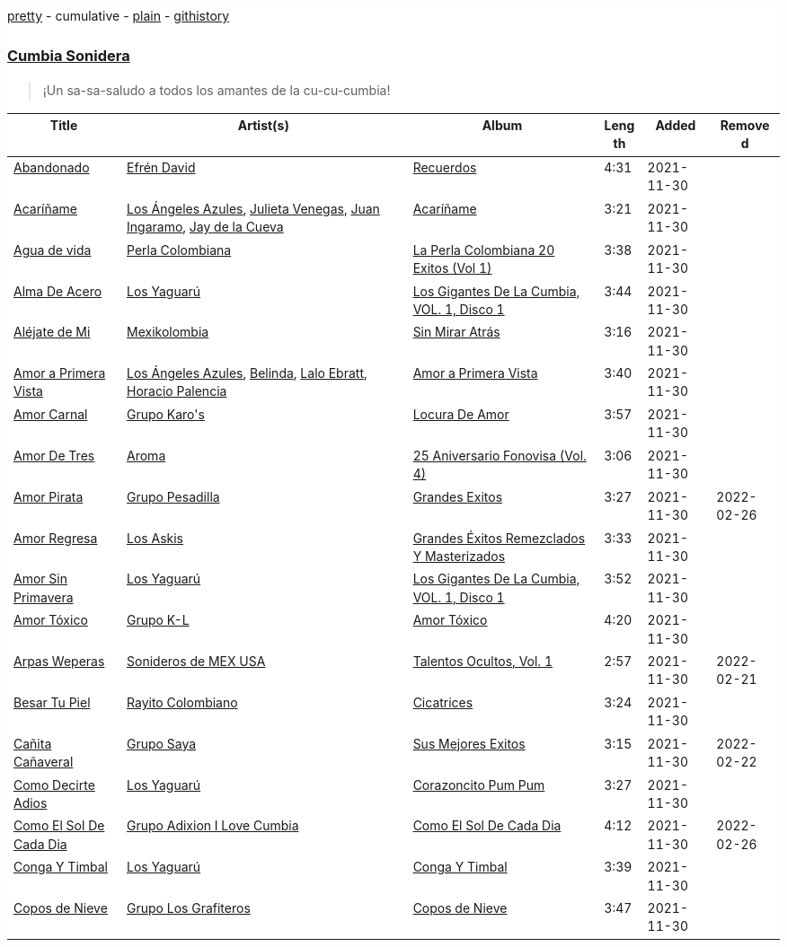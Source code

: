 [pretty](/playlists/pretty/37i9dQZF1DWTmGGCbcoQhY.md) - cumulative - [plain](/playlists/plain/37i9dQZF1DWTmGGCbcoQhY) - [githistory](https://github.githistory.xyz/mackorone/spotify-playlist-archive/blob/main/playlists/plain/37i9dQZF1DWTmGGCbcoQhY)

### [Cumbia Sonidera](https://open.spotify.com/playlist/54ZP2KjUy46mw39AV7wczE)

> ¡Un sa\-sa\-saludo a todos los amantes de la cu\-cu\-cumbia!

| Title | Artist(s) | Album | Length | Added | Removed |
|---|---|---|---|---|---|
| [Abandonado](https://open.spotify.com/track/7beUIItCNM3LL6OmQJAgxh) | [Efrén David](https://open.spotify.com/artist/5j8A0drRTB6kfW70XY9J2g) | [Recuerdos](https://open.spotify.com/album/6nPG2HfxfgQpQzeMLUAKyX) | 4:31 | 2021-11-30 |  |
| [Acaríñame](https://open.spotify.com/track/2kXeAEpGBN874ZKJPV24fr) | [Los Ángeles Azules](https://open.spotify.com/artist/0ZCO8oVkMj897cKgFH7fRW), [Julieta Venegas](https://open.spotify.com/artist/2QWIScpFDNxmS6ZEMIUvgm), [Juan Ingaramo](https://open.spotify.com/artist/2XVoz4hoXgQ3C2BTGxl9V2), [Jay de la Cueva](https://open.spotify.com/artist/2PQW0MnXmZd19XKZQyoPgu) | [Acaríñame](https://open.spotify.com/album/5cggbtEsbsZPcxdjumrBo6) | 3:21 | 2021-11-30 |  |
| [Agua de vida](https://open.spotify.com/track/4R6WYoefcvItKOQWbCWybg) | [Perla Colombiana](https://open.spotify.com/artist/28DMUdkRLYzfNz8Jb6mU14) | [La Perla Colombiana 20 Exitos \(Vol 1\)](https://open.spotify.com/album/1boTDcBDk41mklPCQTQfnu) | 3:38 | 2021-11-30 |  |
| [Alma De Acero](https://open.spotify.com/track/36L3qqhm1COyggnY3aOGvX) | [Los Yaguarú](https://open.spotify.com/artist/1CajkwEgJac9j9alNJJxTQ) | [Los Gigantes De La Cumbia, VOL\. 1, Disco 1](https://open.spotify.com/album/219roX2NTtUuwrhNoj4Bly) | 3:44 | 2021-11-30 |  |
| [Aléjate de Mi](https://open.spotify.com/track/2elSQMWeHJCiMCmwAUf43W) | [Mexikolombia](https://open.spotify.com/artist/0OYcok9V194Ul8EiD6ph9T) | [Sin Mirar Atrás](https://open.spotify.com/album/2FoP3XV69oKsMxfK5oJkRX) | 3:16 | 2021-11-30 |  |
| [Amor a Primera Vista](https://open.spotify.com/track/5M6bJO7Cfl4lnPoAHG0EdD) | [Los Ángeles Azules](https://open.spotify.com/artist/0ZCO8oVkMj897cKgFH7fRW), [Belinda](https://open.spotify.com/artist/5LeiVcEnsZcwc133TUhJNW), [Lalo Ebratt](https://open.spotify.com/artist/1GAymyGBvB4gQy5Z5LZ1Wj), [Horacio Palencia](https://open.spotify.com/artist/7arK8QUX7X61NIkChn9no2) | [Amor a Primera Vista](https://open.spotify.com/album/6FSP9t3yTTFO6hOBkIxOIY) | 3:40 | 2021-11-30 |  |
| [Amor Carnal](https://open.spotify.com/track/2BvixI7ri9MTF60jLSZLGW) | [Grupo Karo's](https://open.spotify.com/artist/3wOf6DlTkRycQcnlDrTe2x) | [Locura De Amor](https://open.spotify.com/album/5EDey3kMxdheEFK69Tq8EF) | 3:57 | 2021-11-30 |  |
| [Amor De Tres](https://open.spotify.com/track/7lg3uEVC5doxq4d8SchNc3) | [Aroma](https://open.spotify.com/artist/0IZ9yCkg8kUjJNwMA8SHYX) | [25 Aniversario Fonovisa \(Vol\. 4\)](https://open.spotify.com/album/343EeTNnRIur1sGcztjyIJ) | 3:06 | 2021-11-30 |  |
| [Amor Pirata](https://open.spotify.com/track/1R9JnADAGmTTKm2fXDMgDi) | [Grupo Pesadilla](https://open.spotify.com/artist/0RT9458AUQAWcE4cmYHClB) | [Grandes Exitos](https://open.spotify.com/album/69jH1bpOlDvg57wbK7cJ5J) | 3:27 | 2021-11-30 | 2022-02-26 |
| [Amor Regresa](https://open.spotify.com/track/0FuqABgi0bD219B12xC7Hn) | [Los Askis](https://open.spotify.com/artist/7wiOKrtPg196Hh90CdoKPi) | [Grandes Éxitos Remezclados Y Masterizados](https://open.spotify.com/album/6gecuyIGvYoTOQdyZkovhS) | 3:33 | 2021-11-30 |  |
| [Amor Sin Primavera](https://open.spotify.com/track/0SPeRV2ZKS9SBgNg9MOHZe) | [Los Yaguarú](https://open.spotify.com/artist/1CajkwEgJac9j9alNJJxTQ) | [Los Gigantes De La Cumbia, VOL\. 1, Disco 1](https://open.spotify.com/album/219roX2NTtUuwrhNoj4Bly) | 3:52 | 2021-11-30 |  |
| [Amor Tóxico](https://open.spotify.com/track/62y5VJHI9Y5udjRmtrW85E) | [Grupo K\-L](https://open.spotify.com/artist/6AZdWAXJzixK1BEq50ULbi) | [Amor Tóxico](https://open.spotify.com/album/48VIofynPJH1FbLciAyn5f) | 4:20 | 2021-11-30 |  |
| [Arpas Weperas](https://open.spotify.com/track/4sNGkzWTct1A1YuyDFYArl) | [Sonideros de MEX USA](https://open.spotify.com/artist/1DdqwR6Ygd18k5GjaY8sJm) | [Talentos Ocultos, Vol\. 1](https://open.spotify.com/album/4DPoeHldPyrqyhlVHdC4K4) | 2:57 | 2021-11-30 | 2022-02-21 |
| [Besar Tu Piel](https://open.spotify.com/track/3sxYWCxHH0TcbPcEd6Ie0N) | [Rayito Colombiano](https://open.spotify.com/artist/3yJUTkFm88TiJPLhLHKumn) | [Cicatrices](https://open.spotify.com/album/1p4Y2PEsXTnTxWrYjihemm) | 3:24 | 2021-11-30 |  |
| [Cañita Cañaveral](https://open.spotify.com/track/0yn0pxR5KRY2vIY2cZ7nbd) | [Grupo Saya](https://open.spotify.com/artist/2T6hbG0qQTyZglPgH7UEMP) | [Sus Mejores Exitos](https://open.spotify.com/album/7wZn8Eko5bz1vSx1zYMPJD) | 3:15 | 2021-11-30 | 2022-02-22 |
| [Como Decirte Adios](https://open.spotify.com/track/5lmCmdcgX5kZGdEFRS9H77) | [Los Yaguarú](https://open.spotify.com/artist/1CajkwEgJac9j9alNJJxTQ) | [Corazoncito Pum Pum](https://open.spotify.com/album/1yyAMU18fNUqYqLupq1CoP) | 3:27 | 2021-11-30 |  |
| [Como El Sol De Cada Dia](https://open.spotify.com/track/4tfkYOJlBJCxPhm4zUkrwO) | [Grupo Adixion I Love Cumbia](https://open.spotify.com/artist/567Xg7vz4KjZyeuvQqOzdY) | [Como El Sol De Cada Dia](https://open.spotify.com/album/4kXdaTSsZOEsevol9NFFDj) | 4:12 | 2021-11-30 | 2022-02-26 |
| [Conga Y Timbal](https://open.spotify.com/track/7LXEJkLmNUCXD4WNbshFdy) | [Los Yaguarú](https://open.spotify.com/artist/1CajkwEgJac9j9alNJJxTQ) | [Conga Y Timbal](https://open.spotify.com/album/0KkFcyHUrtHjSjrdMmX7Wi) | 3:39 | 2021-11-30 |  |
| [Copos de Nieve](https://open.spotify.com/track/6pKKY70MelQKN7LPF0g3SY) | [Grupo Los Grafiteros](https://open.spotify.com/artist/0ID6bV8B2psmBdf8kfHN7C) | [Copos de Nieve](https://open.spotify.com/album/05uNVPmIyUgxVaaQvqktsi) | 3:47 | 2021-11-30 |  |